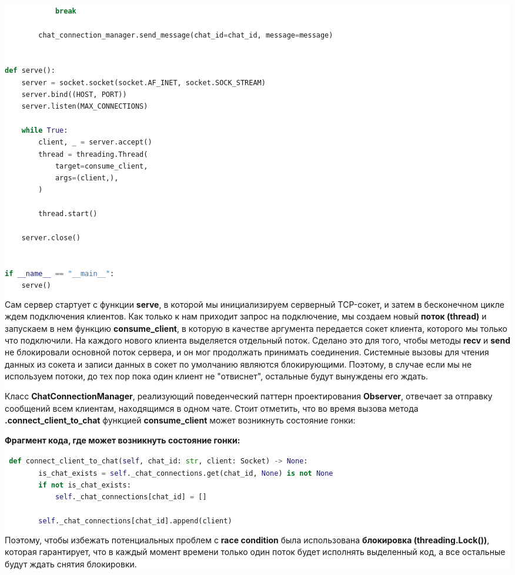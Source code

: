 ```python
            break

        chat_connection_manager.send_message(chat_id=chat_id, message=message)


def serve():
    server = socket.socket(socket.AF_INET, socket.SOCK_STREAM)
    server.bind((HOST, PORT))
    server.listen(MAX_CONNECTIONS)

    while True:
        client, _ = server.accept()
        thread = threading.Thread(
            target=consume_client,
            args=(client,),
        )

        thread.start()

    server.close()


if __name__ == "__main__":
    serve()
```

Сам сервер стартует с функции **serve**, в которой мы инициализируем серверный TCP-сокет, и затем в бесконечном цикле ждем подключения клиентов. Как только к нам приходит запрос на подключение, мы создаем новый **поток (thread)** и запускаем в нем функцию **consume_client**, в которую в качестве аргумента передается сокет клиента, которого мы только что подключили. На каждого нового клиента выделяется отдельный поток. Сделано это для того, чтобы методы **recv** и **send** не блокировали основной поток сервера, и он мог продолжать принимать соединения. Системные вызовы для чтения данных из сокета и записи данных в сокет по умолчанию являются блокирующими. Поэтому, в случае если мы не используем потоки, до тех пор пока один клиент не "отвиснет", остальные будут вынуждены его ждать.

Класс **ChatConnectionManager**, реализующий поведенческий паттерн проектирования **Observer**, отвечает за отправку сообщений всем клиентам, находящимся в одном чате. Стоит отметить, что во время вызова метода **.connect_client_to_chat** функцией **consume_client** может возникнуть состояние гонки:

**Фрагмент кода, где может возникнуть состояние гонки:**

```python
 def connect_client_to_chat(self, chat_id: str, client: Socket) -> None:
        is_chat_exists = self._chat_connections.get(chat_id, None) is not None
        if not is_chat_exists:
            self._chat_connections[chat_id] = []

        self._chat_connections[chat_id].append(client)
```

Поэтому, чтобы избежать потенциальных проблем с **race condition** была использована **блокировка (threading.Lock())**, которая гарантирует, что в каждый момент времени только один поток будет исполнять выделенный код, а все остальные будут ждать снятия блокировки.
